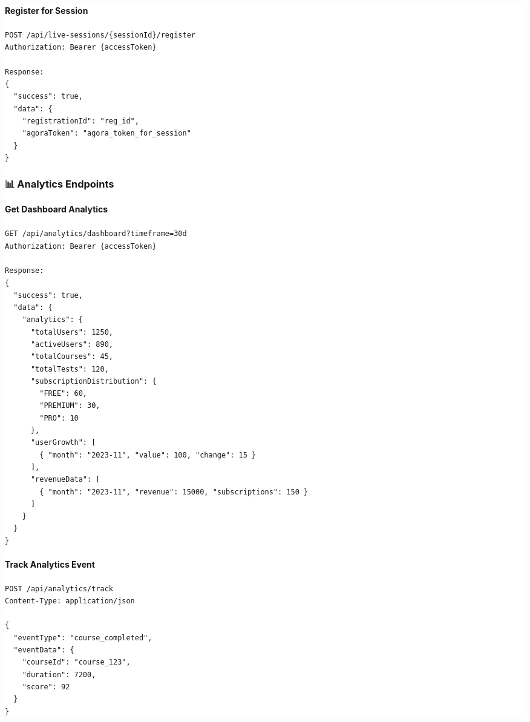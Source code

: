 
#### Register for Session
```http
POST /api/live-sessions/{sessionId}/register
Authorization: Bearer {accessToken}

Response:
{
  "success": true,
  "data": {
    "registrationId": "reg_id",
    "agoraToken": "agora_token_for_session"
  }
}
```

### 📊 Analytics Endpoints

#### Get Dashboard Analytics
```http
GET /api/analytics/dashboard?timeframe=30d
Authorization: Bearer {accessToken}

Response:
{
  "success": true,
  "data": {
    "analytics": {
      "totalUsers": 1250,
      "activeUsers": 890,
      "totalCourses": 45,
      "totalTests": 120,
      "subscriptionDistribution": {
        "FREE": 60,
        "PREMIUM": 30,
        "PRO": 10
      },
      "userGrowth": [
        { "month": "2023-11", "value": 100, "change": 15 }
      ],
      "revenueData": [
        { "month": "2023-11", "revenue": 15000, "subscriptions": 150 }
      ]
    }
  }
}
```

#### Track Analytics Event
```http
POST /api/analytics/track
Content-Type: application/json

{
  "eventType": "course_completed",
  "eventData": {
    "courseId": "course_123",
    "duration": 7200,
    "score": 92
  }
}
```
